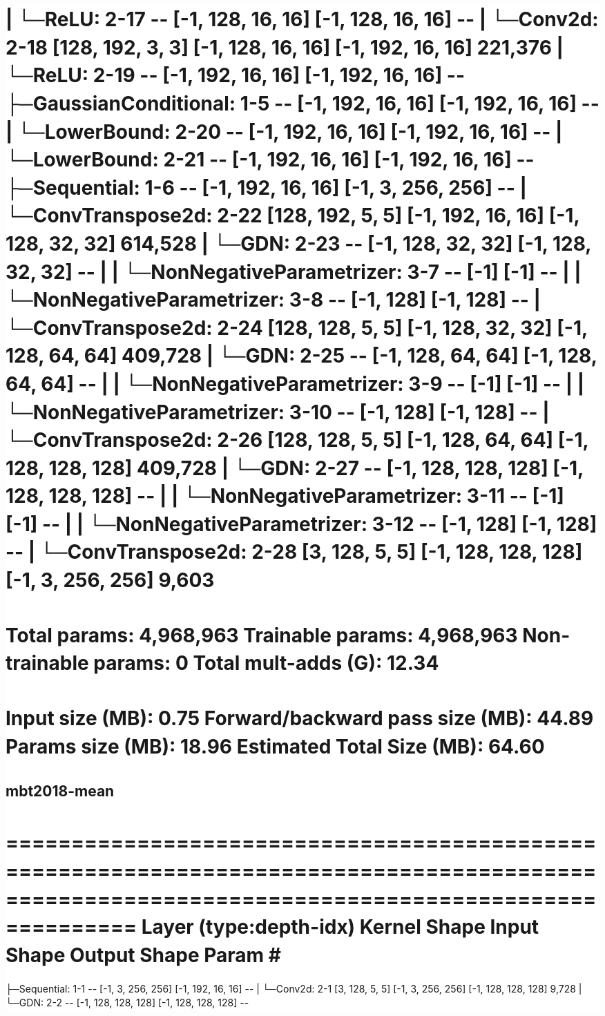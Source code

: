 |    └─ReLU: 2-17                             --                        [-1, 128, 16, 16]         [-1, 128, 16, 16]         --
|    └─Conv2d: 2-18                           [128, 192, 3, 3]          [-1, 128, 16, 16]         [-1, 192, 16, 16]         221,376
|    └─ReLU: 2-19                             --                        [-1, 192, 16, 16]         [-1, 192, 16, 16]         --
├─GaussianConditional: 1-5                    --                        [-1, 192, 16, 16]         [-1, 192, 16, 16]         --
|    └─LowerBound: 2-20                       --                        [-1, 192, 16, 16]         [-1, 192, 16, 16]         --
|    └─LowerBound: 2-21                       --                        [-1, 192, 16, 16]         [-1, 192, 16, 16]         --
├─Sequential: 1-6                             --                        [-1, 192, 16, 16]         [-1, 3, 256, 256]         --
|    └─ConvTranspose2d: 2-22                  [128, 192, 5, 5]          [-1, 192, 16, 16]         [-1, 128, 32, 32]         614,528
|    └─GDN: 2-23                              --                        [-1, 128, 32, 32]         [-1, 128, 32, 32]         --
|    |    └─NonNegativeParametrizer: 3-7      --                        [-1]                      [-1]                      --
|    |    └─NonNegativeParametrizer: 3-8      --                        [-1, 128]                 [-1, 128]                 --
|    └─ConvTranspose2d: 2-24                  [128, 128, 5, 5]          [-1, 128, 32, 32]         [-1, 128, 64, 64]         409,728
|    └─GDN: 2-25                              --                        [-1, 128, 64, 64]         [-1, 128, 64, 64]         --
|    |    └─NonNegativeParametrizer: 3-9      --                        [-1]                      [-1]                      --
|    |    └─NonNegativeParametrizer: 3-10     --                        [-1, 128]                 [-1, 128]                 --
|    └─ConvTranspose2d: 2-26                  [128, 128, 5, 5]          [-1, 128, 64, 64]         [-1, 128, 128, 128]       409,728
|    └─GDN: 2-27                              --                        [-1, 128, 128, 128]       [-1, 128, 128, 128]       --
|    |    └─NonNegativeParametrizer: 3-11     --                        [-1]                      [-1]                      --
|    |    └─NonNegativeParametrizer: 3-12     --                        [-1, 128]                 [-1, 128]                 --
|    └─ConvTranspose2d: 2-28                  [3, 128, 5, 5]            [-1, 128, 128, 128]       [-1, 3, 256, 256]         9,603
=================================================================================================================================================
Total params: 4,968,963
Trainable params: 4,968,963
Non-trainable params: 0
Total mult-adds (G): 12.34
=================================================================================================================================================
Input size (MB): 0.75
Forward/backward pass size (MB): 44.89
Params size (MB): 18.96
Estimated Total Size (MB): 64.60
===============================================================================================================================================

## mbt2018-mean
=================================================================================================================================================
Layer (type:depth-idx)                        Kernel Shape              Input Shape               Output Shape              Param #
=================================================================================================================================================
├─Sequential: 1-1                             --                        [-1, 3, 256, 256]         [-1, 192, 16, 16]         --
|    └─Conv2d: 2-1                            [3, 128, 5, 5]            [-1, 3, 256, 256]         [-1, 128, 128, 128]       9,728
|    └─GDN: 2-2                               --                        [-1, 128, 128, 128]       [-1, 128, 128, 128]       --